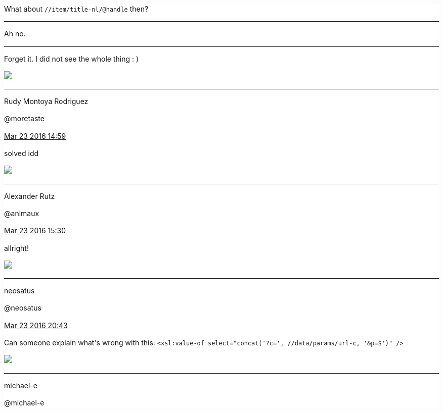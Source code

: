 What about `//item/title-nl/@handle` then?

__ __

Ah no.

__ __

Forget it. I did not see the whole thing : )

![](https://avatars2.githubusercontent.com/u/857982?v=3&s=30)

__ __

Rudy Montoya Rodriguez

@moretaste

[Mar 23 2016
14:59](https://gitter.im/symphonycms/symphony-2?at=56f2af58ba45ef634e8dc030 ""
)

solved idd

![](https://avatars2.githubusercontent.com/u/446874?v=3&s=30)

__ __

Alexander Rutz

@animaux

[Mar 23 2016
15:30](https://gitter.im/symphonycms/symphony-2?at=56f2b68ba80ca7f40ae35282 ""
)

allright!

![](https://avatars0.githubusercontent.com/u/17725395?v=3&s=30)

__ __

neosatus

@neosatus

[Mar 23 2016
20:43](https://gitter.im/symphonycms/symphony-2?at=56f2ffd72873ab8d3c445511 ""
)

Can someone explain what's wrong with this: `<xsl:value-of
select="concat('?c=', //data/params/url-c, '&p=$')" />`

![](https://avatars2.githubusercontent.com/u/40072?v=3&s=30)

__ __

michael-e

@michael-e
